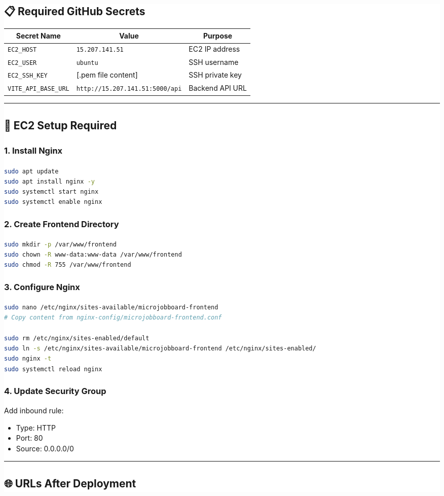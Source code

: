 
## 📋 Required GitHub Secrets

| Secret Name | Value | Purpose |
|-------------|-------|---------|
| `EC2_HOST` | `15.207.141.51` | EC2 IP address |
| `EC2_USER` | `ubuntu` | SSH username |
| `EC2_SSH_KEY` | [.pem file content] | SSH private key |
| `VITE_API_BASE_URL` | `http://15.207.141.51:5000/api` | Backend API URL |

---

## 🔧 EC2 Setup Required

### 1. Install Nginx
```bash
sudo apt update
sudo apt install nginx -y
sudo systemctl start nginx
sudo systemctl enable nginx
```

### 2. Create Frontend Directory
```bash
sudo mkdir -p /var/www/frontend
sudo chown -R www-data:www-data /var/www/frontend
sudo chmod -R 755 /var/www/frontend
```

### 3. Configure Nginx
```bash
sudo nano /etc/nginx/sites-available/microjobboard-frontend
# Copy content from nginx-config/microjobboard-frontend.conf

sudo rm /etc/nginx/sites-enabled/default
sudo ln -s /etc/nginx/sites-available/microjobboard-frontend /etc/nginx/sites-enabled/
sudo nginx -t
sudo systemctl reload nginx
```

### 4. Update Security Group
Add inbound rule:
- Type: HTTP
- Port: 80
- Source: 0.0.0.0/0

---

## 🌐 URLs After Deployment
